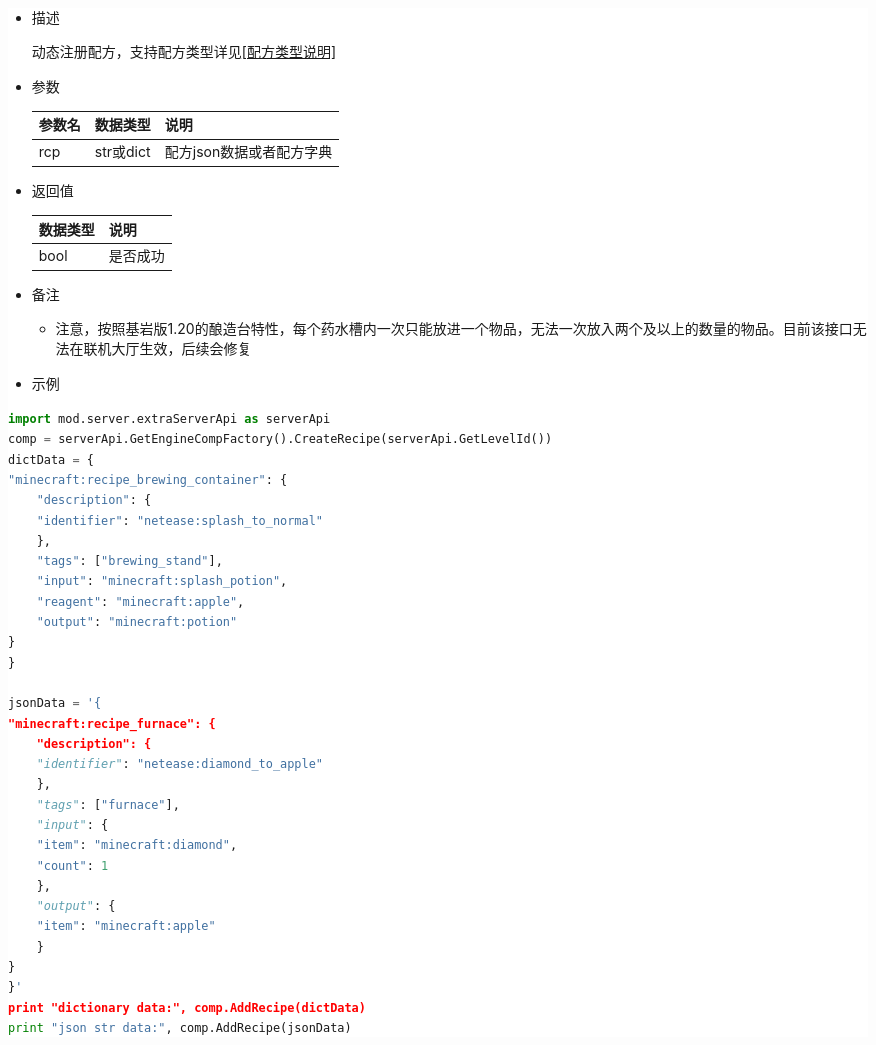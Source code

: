 - 描述

    动态注册配方，支持配方类型详见<a href="../../../../mcguide/20-玩法开发/15-自定义游戏内容/5-自定义配方.html#配方类型说明">[配方类型说明]</a>

- 参数

    | 参数名 | <div style="width: 4em">数据类型</div> | 说明 |
    | :--- | :--- | :--- |
    | rcp | str或dict | 配方json数据或者配方字典 |

- 返回值

    | <div style="width: 4em">数据类型</div> | 说明 |
    | :--- | :--- |
    | bool | 是否成功 |

- 备注
    - 注意，按照基岩版1.20的酿造台特性，每个药水槽内一次只能放进一个物品，无法一次放入两个及以上的数量的物品。目前该接口无法在联机大厅生效，后续会修复

- 示例

```python
import mod.server.extraServerApi as serverApi
comp = serverApi.GetEngineCompFactory().CreateRecipe(serverApi.GetLevelId())
dictData = {
"minecraft:recipe_brewing_container": {
    "description": {
    "identifier": "netease:splash_to_normal"
    },
    "tags": ["brewing_stand"],
    "input": "minecraft:splash_potion",
    "reagent": "minecraft:apple",
    "output": "minecraft:potion"
}
}

jsonData = '{
"minecraft:recipe_furnace": {
    "description": {
    "identifier": "netease:diamond_to_apple"
    },
    "tags": ["furnace"],
    "input": {
    "item": "minecraft:diamond",
    "count": 1
    },
    "output": {
    "item": "minecraft:apple"
    }
}
}'
print "dictionary data:", comp.AddRecipe(dictData)
print "json str data:", comp.AddRecipe(jsonData)
```
